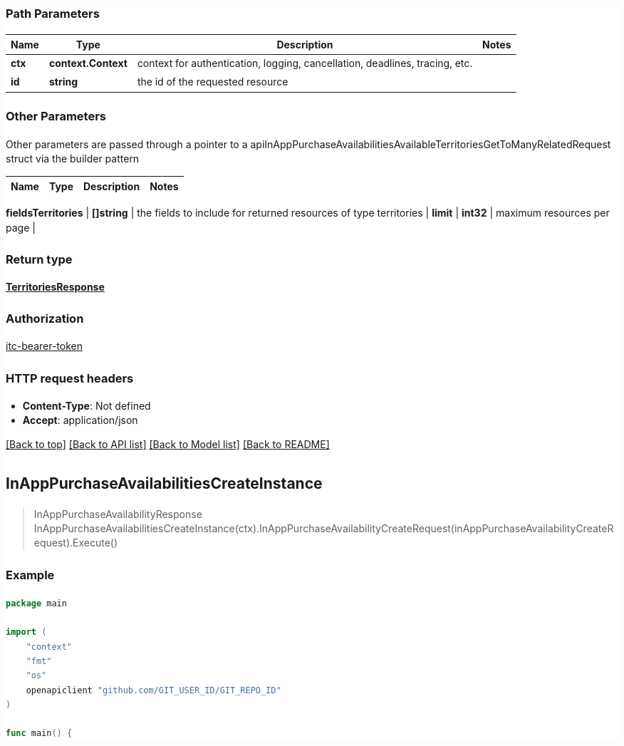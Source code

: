 ### Path Parameters


Name | Type | Description  | Notes
------------- | ------------- | ------------- | -------------
**ctx** | **context.Context** | context for authentication, logging, cancellation, deadlines, tracing, etc.
**id** | **string** | the id of the requested resource | 

### Other Parameters

Other parameters are passed through a pointer to a apiInAppPurchaseAvailabilitiesAvailableTerritoriesGetToManyRelatedRequest struct via the builder pattern


Name | Type | Description  | Notes
------------- | ------------- | ------------- | -------------

 **fieldsTerritories** | **[]string** | the fields to include for returned resources of type territories | 
 **limit** | **int32** | maximum resources per page | 

### Return type

[**TerritoriesResponse**](TerritoriesResponse.md)

### Authorization

[itc-bearer-token](../README.md#itc-bearer-token)

### HTTP request headers

- **Content-Type**: Not defined
- **Accept**: application/json

[[Back to top]](#) [[Back to API list]](../README.md#documentation-for-api-endpoints)
[[Back to Model list]](../README.md#documentation-for-models)
[[Back to README]](../README.md)


## InAppPurchaseAvailabilitiesCreateInstance

> InAppPurchaseAvailabilityResponse InAppPurchaseAvailabilitiesCreateInstance(ctx).InAppPurchaseAvailabilityCreateRequest(inAppPurchaseAvailabilityCreateRequest).Execute()



### Example

```go
package main

import (
    "context"
    "fmt"
    "os"
    openapiclient "github.com/GIT_USER_ID/GIT_REPO_ID"
)

func main() {
```